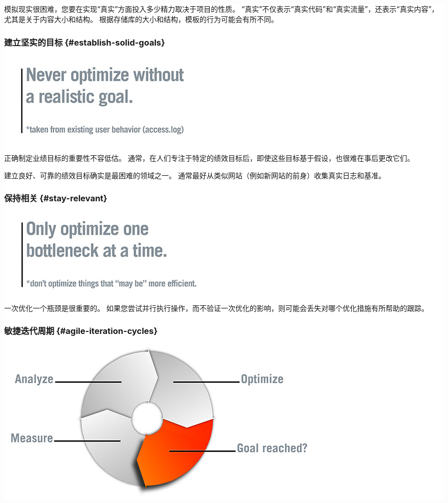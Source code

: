 模拟现实很困难，您要在实现“真实”方面投入多少精力取决于项目的性质。 “真实”不仅表示“真实代码”和“真实流量”，还表示“真实内容”，尤其是关于内容大小和结构。 根据存储库的大小和结构，模板的行为可能会有所不同。

### 建立坚实的目标 {#establish-solid-goals}

![chlimage_1-5](assets/chlimage_1-5.jpeg)

正确制定业绩目标的重要性不容低估。 通常，在人们专注于特定的绩效目标后，即使这些目标基于假设，也很难在事后更改它们。

建立良好、可靠的绩效目标确实是最困难的领域之一。 通常最好从类似网站（例如新网站的前身）收集真实日志和基准。

### 保持相关 {#stay-relevant}

![chlimage_1-6](assets/chlimage_1-6.jpeg)

一次优化一个瓶颈是很重要的。 如果您尝试并行执行操作，而不验证一次优化的影响，则可能会丢失对哪个优化措施有所帮助的跟踪。

### 敏捷迭代周期 {#agile-iteration-cycles}

![chlimage_1-7](assets/chlimage_1-7.jpeg)

